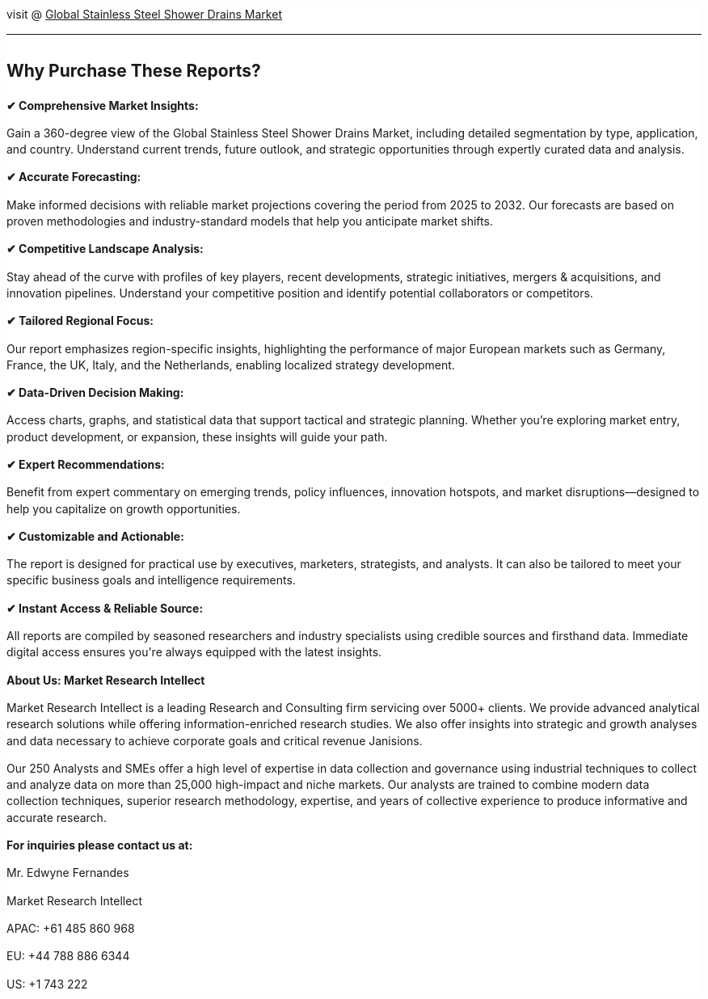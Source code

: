 visit&nbsp;@</strong>&nbsp;</span><span class="font-[700]"><a href="https://www.marketresearchintellect.com/product/global-stainless-steel-shower-drains-market-size-and-forecast/?utm_source=Linkedin&utm_medium=863" target="_blank" data-tracking-control-name="article-ssr-frontend-pulse_little-text-block" data-tracking-will-navigate="" data-test-link="">Global Stainless Steel Shower Drains Market</a></span></p></blockquote><hr /><h2>Why Purchase These Reports?</h2><p><strong>✔ Comprehensive Market Insights:</strong></p><p>Gain a 360-degree view of the Global Stainless Steel Shower Drains Market, including detailed segmentation by type, application, and country. Understand current trends, future outlook, and strategic opportunities through expertly curated data and analysis.</p><p><strong>✔ Accurate Forecasting:</strong></p><p>Make informed decisions with reliable market projections covering the period from 2025 to 2032. Our forecasts are based on proven methodologies and industry-standard models that help you anticipate market shifts.</p><p><strong>✔ Competitive Landscape Analysis:</strong></p><p>Stay ahead of the curve with profiles of key players, recent developments, strategic initiatives, mergers &amp; acquisitions, and innovation pipelines. Understand your competitive position and identify potential collaborators or competitors.</p><p><strong>✔ Tailored Regional Focus:</strong></p><p>Our report emphasizes region-specific insights, highlighting the performance of major European markets such as Germany, France, the UK, Italy, and the Netherlands, enabling localized strategy development.</p><p><strong>✔ Data-Driven Decision Making:</strong></p><p>Access charts, graphs, and statistical data that support tactical and strategic planning. Whether you&rsquo;re exploring market entry, product development, or expansion, these insights will guide your path.</p><p><strong>✔ Expert Recommendations:</strong></p><p>Benefit from expert commentary on emerging trends, policy influences, innovation hotspots, and market disruptions&mdash;designed to help you capitalize on growth opportunities.</p><p><strong>✔ Customizable and Actionable:</strong></p><p>The report is designed for practical use by executives, marketers, strategists, and analysts. It can also be tailored to meet your specific business goals and intelligence requirements.</p><p><strong>✔ Instant Access &amp; Reliable Source:</strong></p><p>All reports are compiled by seasoned researchers and industry specialists using credible sources and firsthand data. Immediate digital access ensures you're always equipped with the latest insights.</p><p><strong><span class="font-[700]">About Us: Market Research Intellect</span></strong></p><p><span class="">Market Research Intellect is a leading Research and Consulting firm servicing over 5000+ clients. We provide advanced analytical research solutions while offering information-enriched research studies.&nbsp;</span>We also offer insights into strategic and growth analyses and data necessary to achieve corporate goals and critical revenue Janisions.</p><p><span class="">Our 250 Analysts and SMEs offer a high level of expertise in data collection and governance using industrial techniques to collect and analyze data on more than 25,000 high-impact and niche markets. Our analysts are trained to combine modern data collection techniques, superior research methodology, expertise, and years of collective experience to produce informative and accurate research.</span></p><p><strong>For inquiries please contact us at:</strong></p><p>Mr. Edwyne Fernandes</p><p>Market Research Intellect</p><p>APAC: +61 485 860 968</p><p>EU: +44 788 886 6344</p><p>US: +1 743 222
